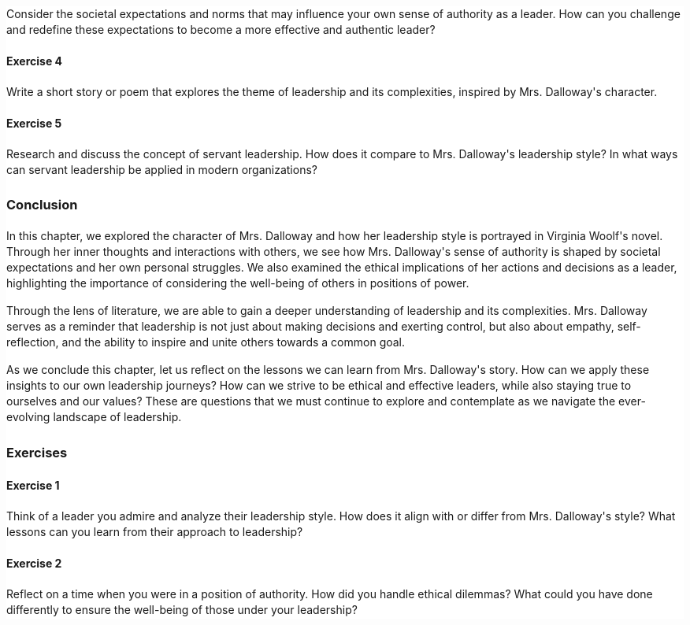 Consider the societal expectations and norms that may influence your own sense of authority as a leader. How can you challenge and redefine these expectations to become a more effective and authentic leader?



#### Exercise 4

Write a short story or poem that explores the theme of leadership and its complexities, inspired by Mrs. Dalloway's character.



#### Exercise 5

Research and discuss the concept of servant leadership. How does it compare to Mrs. Dalloway's leadership style? In what ways can servant leadership be applied in modern organizations?





### Conclusion

In this chapter, we explored the character of Mrs. Dalloway and how her leadership style is portrayed in Virginia Woolf's novel. Through her inner thoughts and interactions with others, we see how Mrs. Dalloway's sense of authority is shaped by societal expectations and her own personal struggles. We also examined the ethical implications of her actions and decisions as a leader, highlighting the importance of considering the well-being of others in positions of power.



Through the lens of literature, we are able to gain a deeper understanding of leadership and its complexities. Mrs. Dalloway serves as a reminder that leadership is not just about making decisions and exerting control, but also about empathy, self-reflection, and the ability to inspire and unite others towards a common goal.



As we conclude this chapter, let us reflect on the lessons we can learn from Mrs. Dalloway's story. How can we apply these insights to our own leadership journeys? How can we strive to be ethical and effective leaders, while also staying true to ourselves and our values? These are questions that we must continue to explore and contemplate as we navigate the ever-evolving landscape of leadership.



### Exercises

#### Exercise 1

Think of a leader you admire and analyze their leadership style. How does it align with or differ from Mrs. Dalloway's style? What lessons can you learn from their approach to leadership?



#### Exercise 2

Reflect on a time when you were in a position of authority. How did you handle ethical dilemmas? What could you have done differently to ensure the well-being of those under your leadership?


